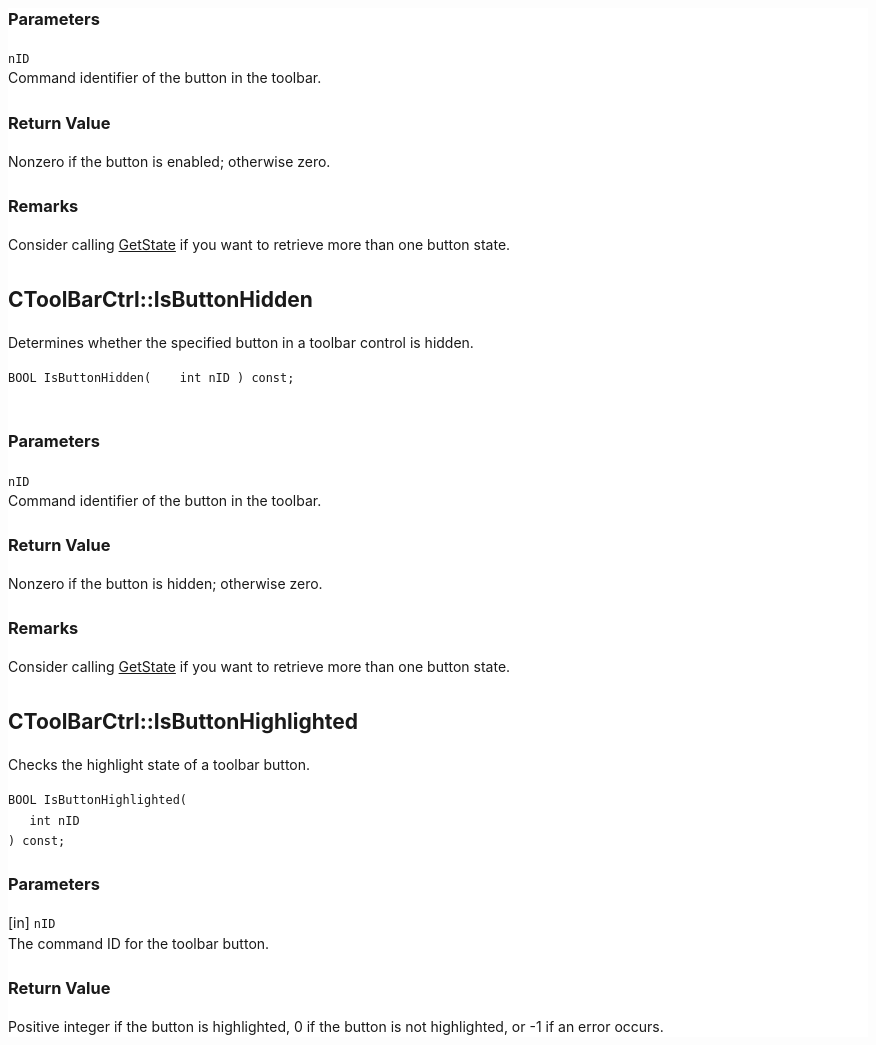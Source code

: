 ### Parameters  
 `nID`  
 Command identifier of the button in the toolbar.  
  
### Return Value  
 Nonzero if the button is enabled; otherwise zero.  
  
### Remarks  
 Consider calling [GetState](#ctoolbarctrl__getstate) if you want to retrieve more than one button state.  
  
##  <a name="ctoolbarctrl__isbuttonhidden"></a>  CToolBarCtrl::IsButtonHidden  
 Determines whether the specified button in a toolbar control is hidden.  
  
```  
BOOL IsButtonHidden(    int nID ) const;  
  
```  
  
### Parameters  
 `nID`  
 Command identifier of the button in the toolbar.  
  
### Return Value  
 Nonzero if the button is hidden; otherwise zero.  
  
### Remarks  
 Consider calling [GetState](#ctoolbarctrl__getstate) if you want to retrieve more than one button state.  
  
##  <a name="ctoolbarctrl__isbuttonhighlighted"></a>  CToolBarCtrl::IsButtonHighlighted  
 Checks the highlight state of a toolbar button.  
  
```  
BOOL IsButtonHighlighted(  
   int nID   
) const;  
```  
  
### Parameters  
 [in] `nID`  
 The command ID for the toolbar button.  
  
### Return Value  
 Positive integer if the button is highlighted, 0 if the button is not highlighted, or -1 if an error occurs.  
  